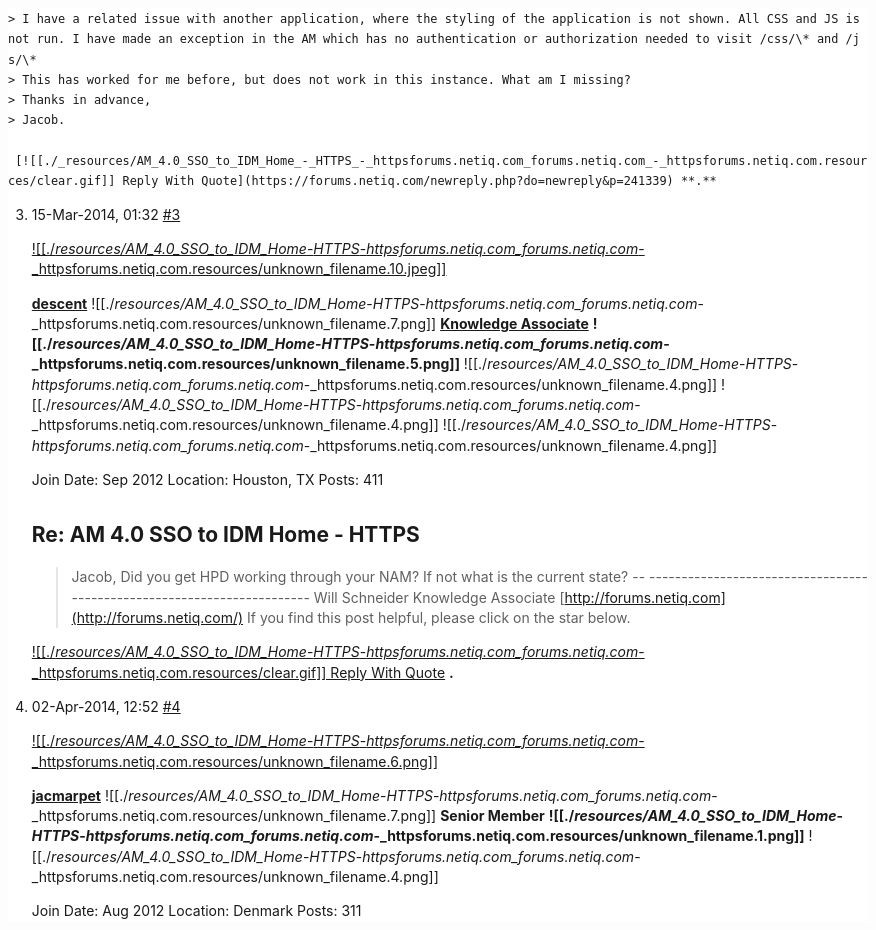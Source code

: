 	> I have a related issue with another application, where the styling of the application is not shown. All CSS and JS is not run. I have made an exception in the AM which has no authentication or authorization needed to visit /css/\* and /js/\*
	> This has worked for me before, but does not work in this instance. What am I missing?
	> Thanks in advance,
	> Jacob.
	
	 [![[./_resources/AM_4.0_SSO_to_IDM_Home_-_HTTPS_-_httpsforums.netiq.com_forums.netiq.com_-_httpsforums.netiq.com.resources/clear.gif]] Reply With Quote](https://forums.netiq.com/newreply.php?do=newreply&p=241339) **.**
	
3. 15-Mar-2014, 01:32 [#3](https://forums.netiq.com/showthread.php?50091-AM-4-0-SSO-to-IDM-Home-HTTPS&p=242135#post242135)
	
	[![[./_resources/AM_4.0_SSO_to_IDM_Home_-_HTTPS_-_httpsforums.netiq.com_forums.netiq.com_-_httpsforums.netiq.com.resources/unknown_filename.10.jpeg]]](https://forums.netiq.com/member.php?1470-descent)
	
	[**descent**](https://forums.netiq.com/member.php?1470-descent)
	![[./_resources/AM_4.0_SSO_to_IDM_Home_-_HTTPS_-_httpsforums.netiq.com_forums.netiq.com_-_httpsforums.netiq.com.resources/unknown_filename.7.png]] **[Knowledge Associate](http://support.novell.com/community/knowledge_partners.html)** **![[./_resources/AM_4.0_SSO_to_IDM_Home_-_HTTPS_-_httpsforums.netiq.com_forums.netiq.com_-_httpsforums.netiq.com.resources/unknown_filename.5.png]]** ![[./_resources/AM_4.0_SSO_to_IDM_Home_-_HTTPS_-_httpsforums.netiq.com_forums.netiq.com_-_httpsforums.netiq.com.resources/unknown_filename.4.png]] ![[./_resources/AM_4.0_SSO_to_IDM_Home_-_HTTPS_-_httpsforums.netiq.com_forums.netiq.com_-_httpsforums.netiq.com.resources/unknown_filename.4.png]] ![[./_resources/AM_4.0_SSO_to_IDM_Home_-_HTTPS_-_httpsforums.netiq.com_forums.netiq.com_-_httpsforums.netiq.com.resources/unknown_filename.4.png]]
	
	Join Date:
	Sep 2012
	Location:
	Houston, TX
	Posts:
	411
	
	## Re: AM 4.0 SSO to IDM Home - HTTPS
	
	> Jacob,
	> Did you get HPD working through your NAM?
	> If not what is the current state?
	> \--
	> \-----------------------------------------------------------------------
	> Will Schneider
	> Knowledge Associate [http://forums.netiq.com](http://forums.netiq.com/)
	> If you find this post helpful, please click on the star below.
	
	 [![[./_resources/AM_4.0_SSO_to_IDM_Home_-_HTTPS_-_httpsforums.netiq.com_forums.netiq.com_-_httpsforums.netiq.com.resources/clear.gif]] Reply With Quote](https://forums.netiq.com/newreply.php?do=newreply&p=242135) **.**
	
4. 02-Apr-2014, 12:52 [#4](https://forums.netiq.com/showthread.php?50091-AM-4-0-SSO-to-IDM-Home-HTTPS&p=242876#post242876)
	
	[![[./_resources/AM_4.0_SSO_to_IDM_Home_-_HTTPS_-_httpsforums.netiq.com_forums.netiq.com_-_httpsforums.netiq.com.resources/unknown_filename.6.png]]](https://forums.netiq.com/member.php?415-jacmarpet)
	
	[**jacmarpet**](https://forums.netiq.com/member.php?415-jacmarpet)
	![[./_resources/AM_4.0_SSO_to_IDM_Home_-_HTTPS_-_httpsforums.netiq.com_forums.netiq.com_-_httpsforums.netiq.com.resources/unknown_filename.7.png]] **Senior Member** **![[./_resources/AM_4.0_SSO_to_IDM_Home_-_HTTPS_-_httpsforums.netiq.com_forums.netiq.com_-_httpsforums.netiq.com.resources/unknown_filename.1.png]]** ![[./_resources/AM_4.0_SSO_to_IDM_Home_-_HTTPS_-_httpsforums.netiq.com_forums.netiq.com_-_httpsforums.netiq.com.resources/unknown_filename.4.png]]
	
	Join Date:
	Aug 2012
	Location:
	Denmark
	Posts:
	311
	